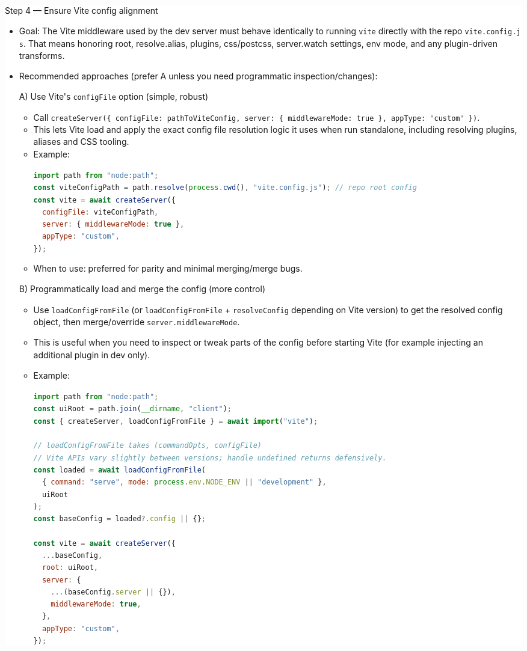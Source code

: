 Step 4 — Ensure Vite config alignment

- Goal: The Vite middleware used by the dev server must behave identically to running `vite` directly with the repo `vite.config.js`. That means honoring root, resolve.alias, plugins, css/postcss, server.watch settings, env mode, and any plugin-driven transforms.

- Recommended approaches (prefer A unless you need programmatic inspection/changes):

  A) Use Vite's `configFile` option (simple, robust)
  - Call `createServer({ configFile: pathToViteConfig, server: { middlewareMode: true }, appType: 'custom' })`.
  - This lets Vite load and apply the exact config file resolution logic it uses when run standalone, including resolving plugins, aliases and CSS tooling.
  - Example:
    ```js
    import path from "node:path";
    const viteConfigPath = path.resolve(process.cwd(), "vite.config.js"); // repo root config
    const vite = await createServer({
      configFile: viteConfigPath,
      server: { middlewareMode: true },
      appType: "custom",
    });
    ```
  - When to use: preferred for parity and minimal merging/merge bugs.

  B) Programmatically load and merge the config (more control)
  - Use `loadConfigFromFile` (or `loadConfigFromFile` + `resolveConfig` depending on Vite version) to get the resolved config object, then merge/override `server.middlewareMode`.
  - This is useful when you need to inspect or tweak parts of the config before starting Vite (for example injecting an additional plugin in dev only).
  - Example:

    ```js
    import path from "node:path";
    const uiRoot = path.join(__dirname, "client");
    const { createServer, loadConfigFromFile } = await import("vite");

    // loadConfigFromFile takes (commandOpts, configFile)
    // Vite APIs vary slightly between versions; handle undefined returns defensively.
    const loaded = await loadConfigFromFile(
      { command: "serve", mode: process.env.NODE_ENV || "development" },
      uiRoot
    );
    const baseConfig = loaded?.config || {};

    const vite = await createServer({
      ...baseConfig,
      root: uiRoot,
      server: {
        ...(baseConfig.server || {}),
        middlewareMode: true,
      },
      appType: "custom",
    });
    ```
